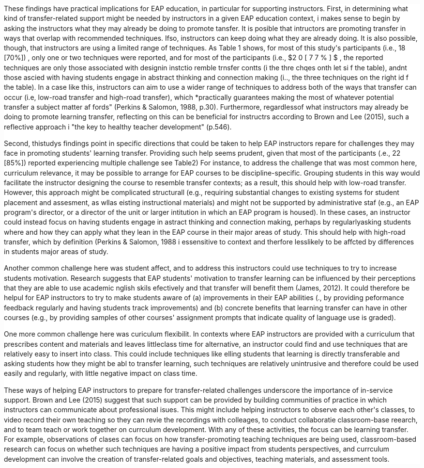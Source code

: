 These findings have practical implications for EAP education, in particular for supporting instructors. First, in determining what kind of transfer-related support might be needed by instructors in a given EAP education context, i makes sense to begin by asking the instructors what they may already be doing to promote tansfer. It is posible that intructors are promoting transfer in ways that overlap with recommended techniques. Ifso, instructors can keep doing what they are already doing. It is also possible, though, that instructors are using a limited range of techniques. As Table 1 shows, for most of this study's participants (i.e., 18 $[ 7 0 \% ] )$ , only one or two techniques were reported, and for most of the participants (i.e., $2 0 [ 7 7 \% ] $ , the reported techniques are only those associated with designin instctio remble trnsfer contts (i the thre chqes onth let si f the table), andnt those ascied with having students engage in abstract thinking and connection making (i.., the three techniques on the right id f the table). In a case like this, instructors can aim to use a wider range of techniques to address both of the ways that transfer can occur (i.e, low-road transfer and high-road transfer), which \*practically guarantees making the most of whatever potential transfer a subject matter af fords" (Perkins & Salomon, 1988, p.30). Furthermore, regardlessof what instructors may already be doing to promote learning transfer, reflecting on this can be beneficial for instructrs according to Brown and Lee (2015), such a reflective approach i "the key to healthy teacher development" (p.546).

Second, thistudys findings point in specific directions that could be taken to help EAP instructors repare for challenges they may face in promoting students' learning transfer. Providing such help seems prudent, given that most of the participants (.e., 22 $[ 8 5 \% ] )$ reported experiencing multiple challenge see Table2) For instance, to address the challenge that was most common here, curriculum relevance, it may be possible to arrange for EAP courses to be discipline-specific. Grouping students in this way would facilitate the instructor designing the course to resemble transfer contexts; as a result, this should help with low-road transfer. However, this approach might be complicated structurall (e.g., requiring substantial changes to existing systems for student placement and assesment, as wllas eisting instructional materials) and might not be supported by administrative staf (e.g., an EAP program's director, or a director of the unit or larger intitution in which an EAP program is housed). In these cases, an instructor could instead focus on having students engage in astract thinking and connection making, perhaps by regularlyasking students where and how they can apply what they lean in the EAP course in their major areas of study. This should help with high-road transfer, which by definition (Perkins & Salomon, 1988 i essensitive to context and therfore lesslikely to be affcted by differences in students major areas of study.

Another common challenge here was student affect, and to address this instructors could use techniques to try to increase students motivation. Research suggests that EAP students' motivation to transfer learning can be influenced by their perceptions that they are able to use academic nglish skils efectively and that transfer will benefit them (James, 2012). It could therefore be helpul for EAP instructors to try to make students aware of (a) improvements in their EAP abilities (., by providing peformance feedback regularly and having students track improvements) and (b) concrete benefits that learning transfer can have in other courses (e.g., by providing samples of other courses' assignment prompts that indicate quality of language use is graded).

One more common challenge here was curiculum flexibilit. In contexts where EAP instructors are provided with a curriculum that prescribes content and materials and leaves littleclass time for alternative, an instructor could find and use techniques that are relatively easy to insert into class. This could include techniques like elling students that learning is directly transferable and asking students how they might be abl to transfer learning, such techniques are relatively unintrusive and therefore could be used easily and regularly, with little negative impact on class time.

These ways of helping EAP instructors to prepare for transfer-related challenges underscore the importance of in-service support. Brown and Lee (2015) suggest that such support can be provided by building communities of practice in which instructors can communicate about professional isues. This might include helping instructors to observe each other's classes, to video record their own teaching so they can revie the recordings with colleages, to conduct collaboratie classroom-base reearch, and to team teach or work together on currculum development. With any of these activities, the focus can be learning transfer. For example, observations of clases can focus on how transfer-promoting teaching techniques are being used, classroom-based research can focus on whether such techniques are having a positive impact from students perspectives, and currculum development can involve the creation of transfer-related goals and objectives, teaching materials, and assessment tools.
